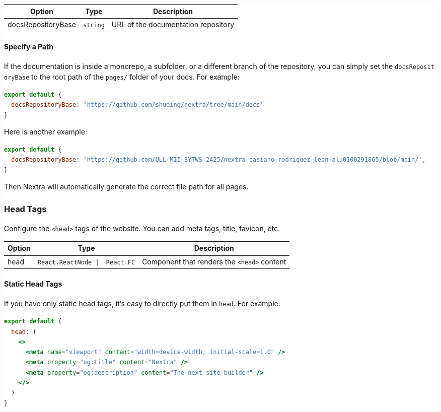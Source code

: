 
| Option | Type | Description |
| ------------------ | -------- | ----------------------------------- |
| docsRepositoryBase | `string` | URL of the documentation repository |

#### Specify a Path

If the documentation is inside a monorepo, a subfolder, or a different branch of
the repository, you can simply set the `docsRepositoryBase` to the root path of
the `pages/` folder of your docs. For example:

```js 
export default {
  docsRepositoryBase: 'https://github.com/shuding/nextra/tree/main/docs'
}
```

Here is another example:

```jsx
export default {
  docsRepositoryBase: 'https://github.com/ULL-MII-SYTWS-2425/nextra-casiano-rodriguez-leon-alu0100291865/blob/main/',
}
```


Then Nextra will automatically generate the correct file path for all pages.

### Head Tags

Configure the `<head>` tags of the website. You can add meta tags, title,
favicon, etc.



| Option | Type | Description |
| ---- | ------------------------------ | ------------------------------------------- |
| head | `React.ReactNode \|  React.FC` | Component that renders the `<head>` content |



#### Static Head Tags

If you have only static head tags, it’s easy to directly put them in `head`. For
example:

```jsx 
export default {
  head: (
    <>
      <meta name="viewport" content="width=device-width, initial-scale=1.0" />
      <meta property="og:title" content="Nextra" />
      <meta property="og:description" content="The next site builder" />
    </>
  )
}
```
